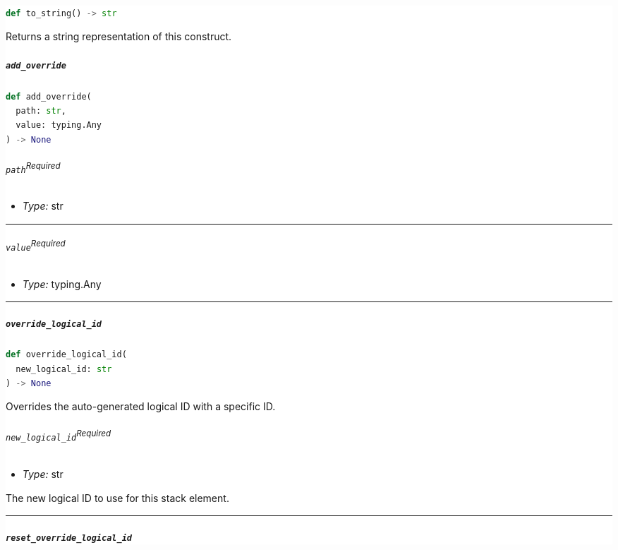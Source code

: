 ```python
def to_string() -> str
```

Returns a string representation of this construct.

##### `add_override` <a name="add_override" id="rhizo-co-terraform-provider-lacework.integrationGar.IntegrationGar.addOverride"></a>

```python
def add_override(
  path: str,
  value: typing.Any
) -> None
```

###### `path`<sup>Required</sup> <a name="path" id="rhizo-co-terraform-provider-lacework.integrationGar.IntegrationGar.addOverride.parameter.path"></a>

- *Type:* str

---

###### `value`<sup>Required</sup> <a name="value" id="rhizo-co-terraform-provider-lacework.integrationGar.IntegrationGar.addOverride.parameter.value"></a>

- *Type:* typing.Any

---

##### `override_logical_id` <a name="override_logical_id" id="rhizo-co-terraform-provider-lacework.integrationGar.IntegrationGar.overrideLogicalId"></a>

```python
def override_logical_id(
  new_logical_id: str
) -> None
```

Overrides the auto-generated logical ID with a specific ID.

###### `new_logical_id`<sup>Required</sup> <a name="new_logical_id" id="rhizo-co-terraform-provider-lacework.integrationGar.IntegrationGar.overrideLogicalId.parameter.newLogicalId"></a>

- *Type:* str

The new logical ID to use for this stack element.

---

##### `reset_override_logical_id` <a name="reset_override_logical_id" id="rhizo-co-terraform-provider-lacework.integrationGar.IntegrationGar.resetOverrideLogicalId"></a>
